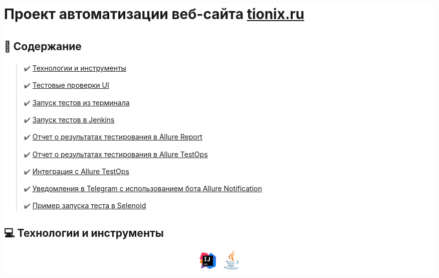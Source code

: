 # Проект автоматизации веб-сайта <a target="_blank" href="https://tionix.ru">tionix.ru</a>

## :notebook:	Содержание

>  :heavy_check_mark: [Технологии и инструменты](#computer-технологии-и-инструменты)
>
>  :heavy_check_mark: [Тестовые проверки UI](#clipboard-тестовые-проверки-ui)
>
>  :heavy_check_mark: [Запуск тестов из терминала](#computer-Запуск-тестов-из-терминала)
>
>  :heavy_check_mark: [Запуск тестов в Jenkins](#computer-запуск-тестов-в-jenkins)
>
>  :heavy_check_mark: [Отчет о результатах тестирования в Allure Report](#-отчет-о-результатах-тестирования-в-allure-report)
>
>  :heavy_check_mark: [Отчет о результатах тестирования в Allure TestOps](#-отчет-о-результатах-тестирования-в-allure-testops)
>
>  :heavy_check_mark: [Интеграция с Allure TestOps](#-интеграция-с-allure-testops)
>
>  :heavy_check_mark: [Уведомления в Telegram с использованием бота Allure Notification](#-уведомления-в-telegram-с-использованием-бота-allure-notification)
>
>  :heavy_check_mark: [Пример запуска теста в Selenoid](#-пример-запуска-теста-в-selenoid)

## :computer: Технологии и инструменты

<p  align="center"

<code><img width="5%" title="IntelliJ IDEA" src="images/logo/Idea.svg"></code>
<code><img width="5%" title="Java" src="images/logo/Java.svg"></code>